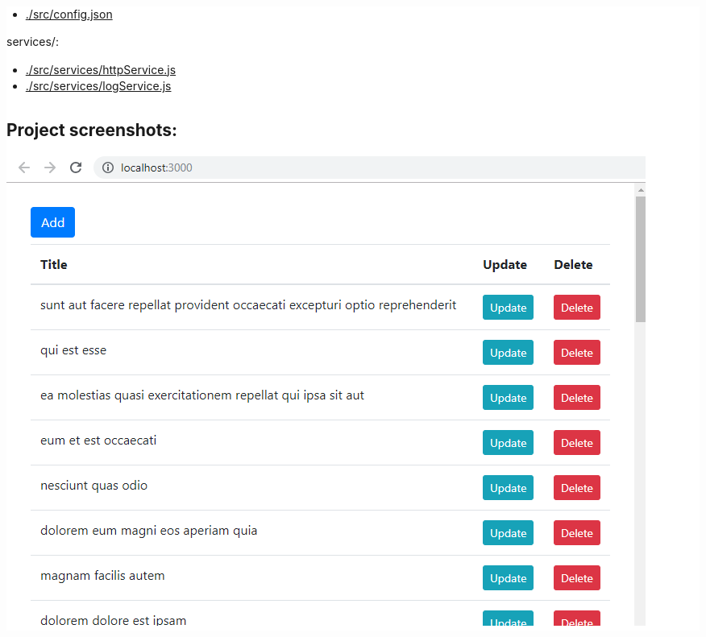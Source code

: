 - [./src/config.json](./src/config.json)

services/:

- [./src/services/httpService.js](./src/services/httpService.js)<br>
- [./src/services/logService.js](./src/services/logService.js)<br>

## Project screenshots:

![example](./images/1.png)<br>